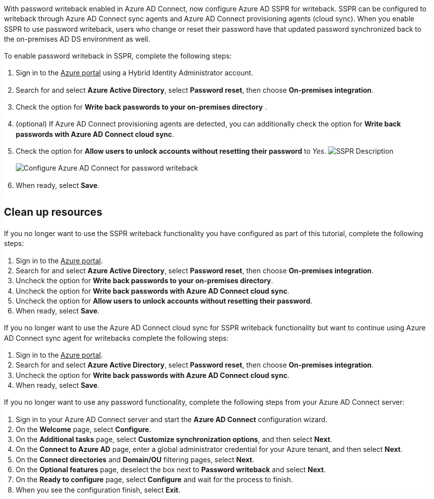 With password writeback enabled in Azure AD Connect, now configure Azure AD SSPR for writeback. SSPR can be configured to writeback through Azure AD Connect sync agents and Azure AD Connect provisioning agents (cloud sync).   When you enable SSPR to use password writeback, users who change or reset their password have that updated password synchronized back to the on-premises AD DS environment as well.

To enable password writeback in SSPR, complete the following steps:

1. Sign in to the [Azure portal](https://portal.azure.com) using a Hybrid Identity Administrator account.
1. Search for and select **Azure Active Directory**, select **Password reset**, then choose **On-premises integration**.
1. Check the option for **Write back passwords to your on-premises directory** .
1. (optional) If Azure AD Connect provisioning agents are detected, you can additionally check the option for **Write back passwords with Azure AD Connect cloud sync**.   
3. Check the option for **Allow users to unlock accounts without resetting their password** to *Yes*.
![SSPR Description](https://user-images.githubusercontent.com/36242375/212606792-86458c34-5783-4c33-aa40-e79791a9bb4c.png)

    ![Configure Azure AD Connect for password writeback](media/tutorial-enable-sspr-writeback/enable-password-writeback.png)

1. When ready, select **Save**.

## Clean up resources

If you no longer want to use the SSPR writeback functionality you have configured as part of this tutorial, complete the following steps:

1. Sign in to the [Azure portal](https://portal.azure.com).
1. Search for and select **Azure Active Directory**, select **Password reset**, then choose **On-premises integration**.
1. Uncheck the option for **Write back passwords to your on-premises directory**.
1. Uncheck the option for **Write back passwords with Azure AD Connect cloud sync**.
1. Uncheck the option for **Allow users to unlock accounts without resetting their password**.
1. When ready, select **Save**.

If you no longer want to use the Azure AD Connect cloud sync for SSPR writeback functionality but want to continue using Azure AD Connect sync agent for writebacks complete the following steps:
1. Sign in to the [Azure portal](https://portal.azure.com).
1. Search for and select **Azure Active Directory**, select **Password reset**, then choose **On-premises integration**.
1. Uncheck the option for **Write back passwords with Azure AD Connect cloud sync**.
1. When ready, select **Save**.

If you no longer want to use any password functionality, complete the following steps from your Azure AD Connect server:

1. Sign in to your Azure AD Connect server and start the **Azure AD Connect** configuration wizard.
1. On the **Welcome** page, select **Configure**.
1. On the **Additional tasks** page, select **Customize synchronization options**, and then select **Next**.
1. On the **Connect to Azure AD** page, enter a global administrator credential for your Azure tenant, and then select **Next**.
1. On the **Connect directories** and **Domain/OU** filtering pages, select **Next**.
1. On the **Optional features** page, deselect the box next to **Password writeback** and select **Next**.
1. On the **Ready to configure** page, select **Configure** and wait for the process to finish.
1. When you see the configuration finish, select **Exit**.

